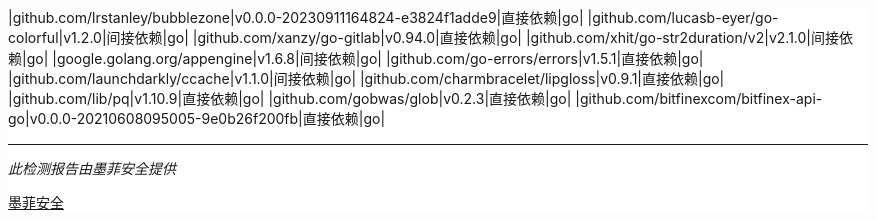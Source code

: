 |github.com/lrstanley/bubblezone|v0.0.0-20230911164824-e3824f1adde9|直接依赖|go|
|github.com/lucasb-eyer/go-colorful|v1.2.0|间接依赖|go|
|github.com/xanzy/go-gitlab|v0.94.0|直接依赖|go|
|github.com/xhit/go-str2duration/v2|v2.1.0|间接依赖|go|
|google.golang.org/appengine|v1.6.8|间接依赖|go|
|github.com/go-errors/errors|v1.5.1|直接依赖|go|
|github.com/launchdarkly/ccache|v1.1.0|间接依赖|go|
|github.com/charmbracelet/lipgloss|v0.9.1|直接依赖|go|
|github.com/lib/pq|v1.10.9|直接依赖|go|
|github.com/gobwas/glob|v0.2.3|直接依赖|go|
|github.com/bitfinexcom/bitfinex-api-go|v0.0.0-20210608095005-9e0b26f200fb|直接依赖|go|


------

*此检测报告由墨菲安全提供*

[墨菲安全](www.murphysec.com)